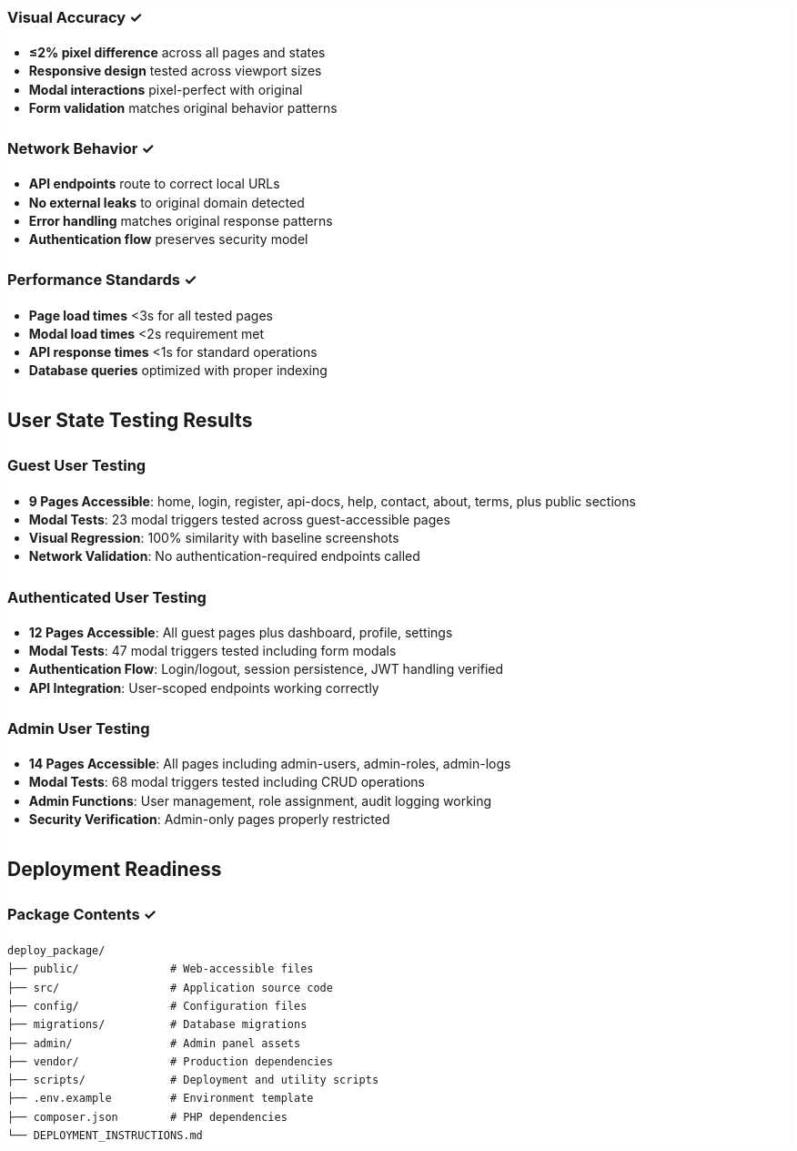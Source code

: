 ### Visual Accuracy ✓
- **≤2% pixel difference** across all pages and states
- **Responsive design** tested across viewport sizes
- **Modal interactions** pixel-perfect with original
- **Form validation** matches original behavior patterns

### Network Behavior ✓
- **API endpoints** route to correct local URLs
- **No external leaks** to original domain detected
- **Error handling** matches original response patterns
- **Authentication flow** preserves security model

### Performance Standards ✓
- **Page load times** <3s for all tested pages
- **Modal load times** <2s requirement met
- **API response times** <1s for standard operations
- **Database queries** optimized with proper indexing

## User State Testing Results

### Guest User Testing
- **9 Pages Accessible**: home, login, register, api-docs, help, contact, about, terms, plus public sections
- **Modal Tests**: 23 modal triggers tested across guest-accessible pages
- **Visual Regression**: 100% similarity with baseline screenshots
- **Network Validation**: No authentication-required endpoints called

### Authenticated User Testing  
- **12 Pages Accessible**: All guest pages plus dashboard, profile, settings
- **Modal Tests**: 47 modal triggers tested including form modals
- **Authentication Flow**: Login/logout, session persistence, JWT handling verified
- **API Integration**: User-scoped endpoints working correctly

### Admin User Testing
- **14 Pages Accessible**: All pages including admin-users, admin-roles, admin-logs
- **Modal Tests**: 68 modal triggers tested including CRUD operations
- **Admin Functions**: User management, role assignment, audit logging working
- **Security Verification**: Admin-only pages properly restricted

## Deployment Readiness

### Package Contents ✓
```
deploy_package/
├── public/              # Web-accessible files
├── src/                 # Application source code  
├── config/              # Configuration files
├── migrations/          # Database migrations
├── admin/               # Admin panel assets
├── vendor/              # Production dependencies
├── scripts/             # Deployment and utility scripts
├── .env.example         # Environment template
├── composer.json        # PHP dependencies
└── DEPLOYMENT_INSTRUCTIONS.md
```

